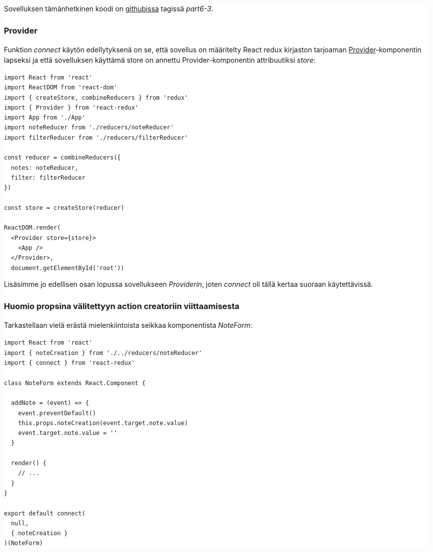 Sovelluksen tämänhetkinen koodi on [githubissa](https://github.com/FullStack-HY/redux-notes/tree/part6-3) tagissä _part6-3_.

### Provider

Funktion _connect_ käytön edellytyksenä on se, että sovellus on määritelty React redux kirjaston tarjoaman [Provider](https://github.com/reactjs/react-redux/blob/master/docs/api.md#provider-store)-komponentin lapseksi ja että sovelluksen käyttämä store on annettu Provider-komponentin attribuutiksi _store_:

```react
import React from 'react'
import ReactDOM from 'react-dom'
import { createStore, combineReducers } from 'redux'
import { Provider } from 'react-redux'
import App from './App'
import noteReducer from './reducers/noteReducer'
import filterReducer from './reducers/filterReducer'

const reducer = combineReducers({
  notes: noteReducer,
  filter: filterReducer
})

const store = createStore(reducer)

ReactDOM.render(
  <Provider store={store}>
    <App />
  </Provider>,
  document.getElementById('root'))
```

Lisäsimme jo edellisen osan lopussa sovellukseen _Providerin_, joten _connect_ oli tällä kertaa suoraan käytettävissä.

### Huomio propsina välitettyyn action creatoriin viittaamisesta

Tarkastellaan vielä erästä mielenkiintoista seikkaa komponentista _NoteForm_:

```react
import React from 'react'
import { noteCreation } from './../reducers/noteReducer'
import { connect } from 'react-redux'

class NoteForm extends React.Component {

  addNote = (event) => {
    event.preventDefault()
    this.props.noteCreation(event.target.note.value)
    event.target.note.value = ''
  }

  render() {
    // ...
  }
}

export default connect(
  null,
  { noteCreation }
)(NoteForm)
```

